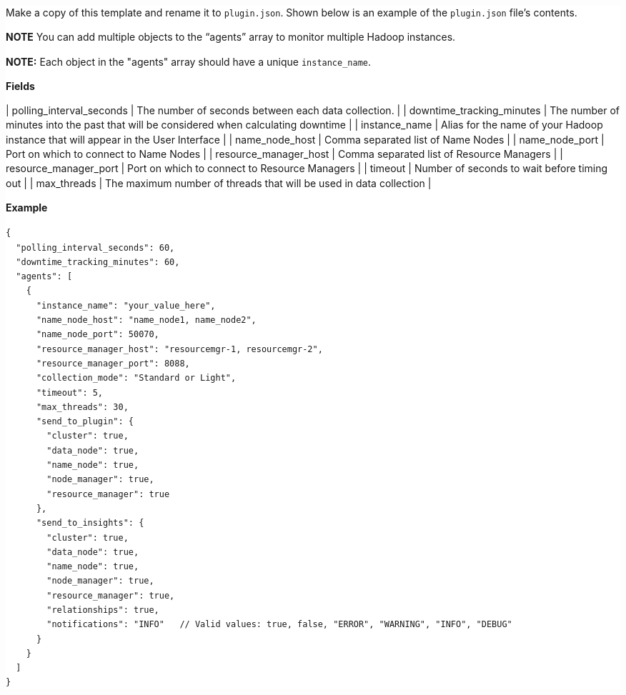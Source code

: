 Make a copy of this template and rename it to `plugin.json`. Shown below is an example of the `plugin.json` file’s contents.

**NOTE** You can add multiple objects to the “agents” array to monitor multiple Hadoop instances.

**NOTE:** Each object in the "agents" array should have a unique `instance_name`.

**Fields**

| polling_interval_seconds | The number of seconds between each data collection. |
| downtime_tracking_minutes | The number of minutes into the past that will be considered when calculating downtime |
| instance_name | Alias for the name of your Hadoop instance that will appear in the User Interface |
| name_node_host | Comma separated list of Name Nodes |
| name_node_port | Port on which to connect to Name Nodes |
| resource_manager_host | Comma separated list of Resource Managers | 
| resource_manager_port | Port on which to connect to Resource Managers |
| timeout | Number of seconds to wait before timing out |
| max_threads | The maximum number of threads that will be used in data collection |

**Example**

```
{
  "polling_interval_seconds": 60,
  "downtime_tracking_minutes": 60,
  "agents": [
    {
      "instance_name": "your_value_here",
      "name_node_host": "name_node1, name_node2",
      "name_node_port": 50070,
      "resource_manager_host": "resourcemgr-1, resourcemgr-2",
      "resource_manager_port": 8088,
      "collection_mode": "Standard or Light",
      "timeout": 5,
      "max_threads": 30,
      "send_to_plugin": {
        "cluster": true,
        "data_node": true,
        "name_node": true,
        "node_manager": true,
        "resource_manager": true
      },
      "send_to_insights": {
        "cluster": true,
        "data_node": true,
        "name_node": true,
        "node_manager": true,
        "resource_manager": true,
        "relationships": true,
        "notifications": "INFO"   // Valid values: true, false, "ERROR", "WARNING", "INFO", "DEBUG"
      }
    }
  ]
}
```
